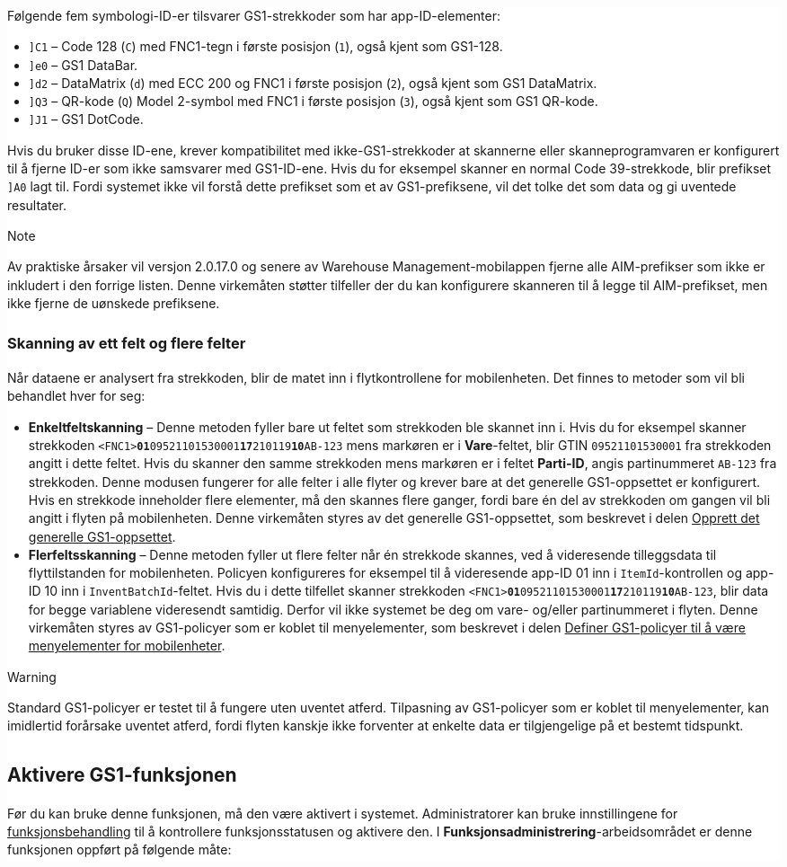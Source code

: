 Følgende fem symbologi-ID-er tilsvarer GS1-strekkoder som har app-ID-elementer:

- `]C1` – Code 128 (`C`) med FNC1-tegn i første posisjon (`1`), også kjent som GS1-128.
- `]e0` – GS1 DataBar.
- `]d2` – DataMatrix (`d`) med ECC 200 og FNC1 i første posisjon (`2`), også kjent som GS1 DataMatrix.
- `]Q3` – QR-kode (`Q`) Model 2-symbol med FNC1 i første posisjon (`3`), også kjent som GS1 QR-kode.
- `]J1` – GS1 DotCode.

Hvis du bruker disse ID-ene, krever kompatibilitet med ikke-GS1-strekkoder at skannerne eller skanneprogramvaren er konfigurert til å fjerne ID-er som ikke samsvarer med GS1-ID-ene. Hvis du for eksempel skanner en normal Code 39-strekkode, blir prefikset `]A0` lagt til. Fordi systemet ikke vil forstå dette prefikset som et av GS1-prefiksene, vil det tolke det som data og gi uventede resultater.

> [!NOTE]
> Av praktiske årsaker vil versjon 2.0.17.0 og senere av Warehouse Management-mobilappen fjerne alle AIM-prefikser som ikke er inkludert i den forrige listen. Denne virkemåten støtter tilfeller der du kan konfigurere skanneren til å legge til AIM-prefikset, men ikke fjerne de uønskede prefiksene.

### <a name="single-and-multiple-field-scanning"></a>Skanning av ett felt og flere felter

Når dataene er analysert fra strekkoden, blir de matet inn i flytkontrollene for mobilenheten. Det finnes to metoder som vil bli behandlet hver for seg:

- **Enkeltfeltskanning** – Denne metoden fyller bare ut feltet som strekkoden ble skannet inn i. Hvis du for eksempel skanner strekkoden `<FNC1>`**`01`**`09521101530001`**`17`**`210119`**`10`**`AB-123` mens markøren er i **Vare**-feltet, blir GTIN `09521101530001` fra strekkoden angitt i dette feltet. Hvis du skanner den samme strekkoden mens markøren er i feltet **Parti-ID**, angis partinummeret `AB-123` fra strekkoden. Denne modusen fungerer for alle felter i alle flyter og krever bare at det generelle GS1-oppsettet er konfigurert. Hvis en strekkode inneholder flere elementer, må den skannes flere ganger, fordi bare én del av strekkoden om gangen vil bli angitt i flyten på mobilenheten. Denne virkemåten styres av det generelle GS1-oppsettet, som beskrevet i delen [Opprett det generelle GS1-oppsettet](#generic-gs1-setup).
- **Flerfeltsskanning** – Denne metoden fyller ut flere felter når én strekkode skannes, ved å videresende tilleggsdata til flyttilstanden for mobilenheten. Policyen konfigureres for eksempel til å videresende app-ID 01 inn i `ItemId`-kontrollen og app-ID 10 inn i `InventBatchId`-feltet. Hvis du i dette tilfellet skanner strekkoden `<FNC1>`**`01`**`09521101530001`**`17`**`210119`**`10`**`AB-123`, blir data for begge variablene videresendt samtidig. Derfor vil ikke systemet be deg om vare- og/eller partinummeret i flyten. Denne virkemåten styres av GS1-policyer som er koblet til menyelementer, som beskrevet i delen [Definer GS1-policyer til å være menyelementer for mobilenheter](#policies-for-menus).

> [!WARNING]
> Standard GS1-policyer er testet til å fungere uten uventet atferd. Tilpasning av GS1-policyer som er koblet til menyelementer, kan imidlertid forårsake uventet atferd, fordi flyten kanskje ikke forventer at enkelte data er tilgjengelige på et bestemt tidspunkt.

## <a name="turn-on-the-gs1-feature"></a>Aktivere GS1-funksjonen

Før du kan bruke denne funksjonen, må den være aktivert i systemet. Administratorer kan bruke innstillingene for [funksjonsbehandling](../../fin-ops-core/fin-ops/get-started/feature-management/feature-management-overview.md) til å kontrollere funksjonsstatusen og aktivere den. I **Funksjonsadministrering**-arbeidsområdet er denne funksjonen oppført på følgende måte:
